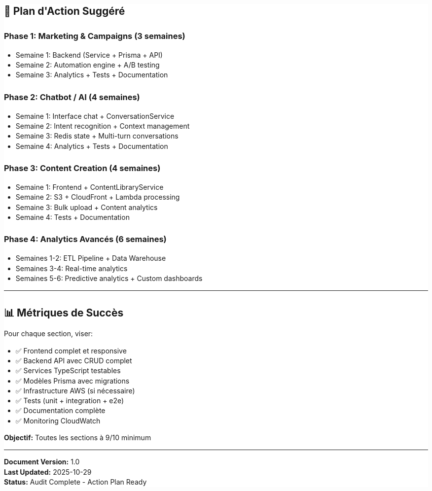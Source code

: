 ## 🚀 Plan d'Action Suggéré

### **Phase 1: Marketing & Campaigns (3 semaines)**
- Semaine 1: Backend (Service + Prisma + API)
- Semaine 2: Automation engine + A/B testing
- Semaine 3: Analytics + Tests + Documentation

### **Phase 2: Chatbot / AI (4 semaines)**
- Semaine 1: Interface chat + ConversationService
- Semaine 2: Intent recognition + Context management
- Semaine 3: Redis state + Multi-turn conversations
- Semaine 4: Analytics + Tests + Documentation

### **Phase 3: Content Creation (4 semaines)**
- Semaine 1: Frontend + ContentLibraryService
- Semaine 2: S3 + CloudFront + Lambda processing
- Semaine 3: Bulk upload + Content analytics
- Semaine 4: Tests + Documentation

### **Phase 4: Analytics Avancés (6 semaines)**
- Semaines 1-2: ETL Pipeline + Data Warehouse
- Semaines 3-4: Real-time analytics
- Semaines 5-6: Predictive analytics + Custom dashboards

---

## 📊 Métriques de Succès

Pour chaque section, viser:
- ✅ Frontend complet et responsive
- ✅ Backend API avec CRUD complet
- ✅ Services TypeScript testables
- ✅ Modèles Prisma avec migrations
- ✅ Infrastructure AWS (si nécessaire)
- ✅ Tests (unit + integration + e2e)
- ✅ Documentation complète
- ✅ Monitoring CloudWatch

**Objectif:** Toutes les sections à 9/10 minimum

---

**Document Version:** 1.0  
**Last Updated:** 2025-10-29  
**Status:** Audit Complete - Action Plan Ready
